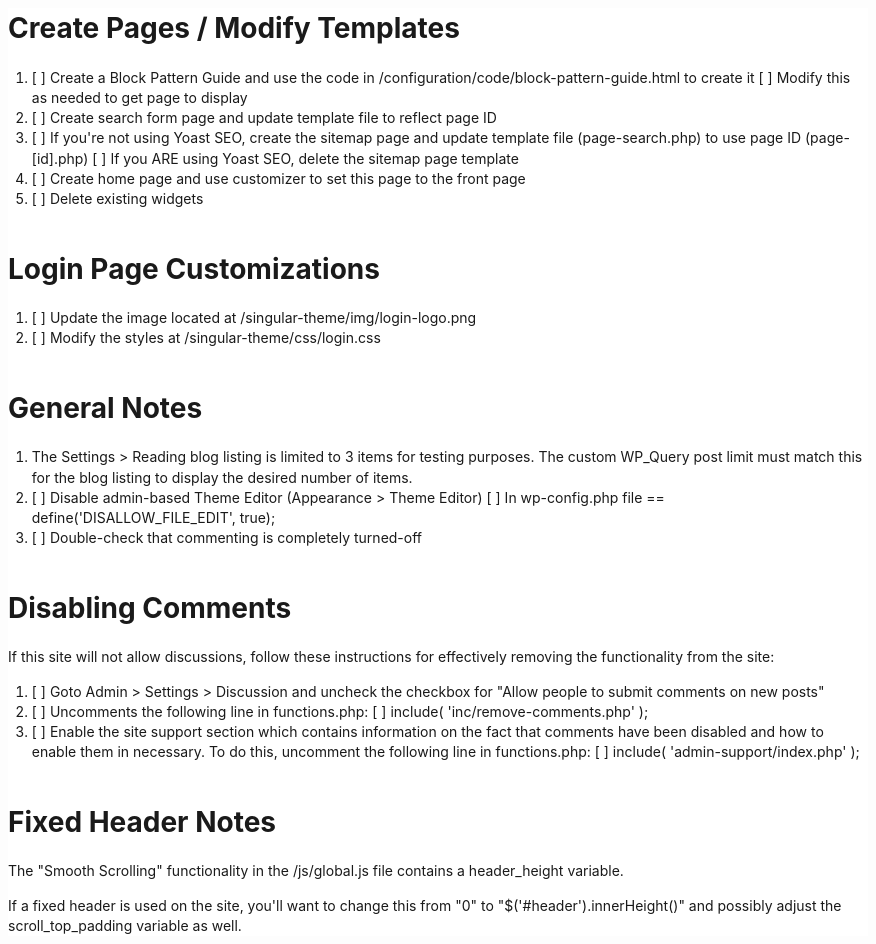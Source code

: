 
# Create Pages / Modify Templates

1. [ ] Create a Block Pattern Guide and use the code in /configuration/code/block-pattern-guide.html to create it
        [ ] Modify this as needed to get page to display
1. [ ] Create search form page and update template file to reflect page ID
2. [ ] If you're not using Yoast SEO, create the sitemap page and update template file (page-search.php) to use page ID (page-[id].php)
        [ ] If you ARE using Yoast SEO, delete the sitemap page template 
3. [ ] Create home page and use customizer to set this page to the front page
4. [ ] Delete existing widgets


# Login Page Customizations

1. [ ] Update the image located at /singular-theme/img/login-logo.png
2. [ ] Modify the styles at /singular-theme/css/login.css


# General Notes

1. The Settings > Reading blog listing is limited to 3 items for testing purposes. The custom WP_Query post limit must match this for the blog listing to display the desired number of items.
2. [ ] Disable admin-based Theme Editor (Appearance > Theme Editor)
       [ ] In wp-config.php file == define('DISALLOW_FILE_EDIT', true);
3. [ ] Double-check that commenting is completely turned-off


# Disabling Comments

If this site will not allow discussions, follow these instructions for effectively removing the functionality from the site:

1. [ ] Goto Admin > Settings > Discussion and uncheck the checkbox for "Allow people to submit comments on new posts"
2. [ ] Uncomments the following line in functions.php:
        [ ] include( 'inc/remove-comments.php' );
3. [ ] Enable the site support section which contains information on the fact that comments have been disabled and how to enable them in necessary. To do this, uncomment the following line in functions.php:
        [ ] include( 'admin-support/index.php' );


# Fixed Header Notes

The "Smooth Scrolling" functionality in the /js/global.js file contains a header_height variable. 

If a fixed header is used on the site, you'll want to change this from "0" to "$('#header').innerHeight()" and possibly adjust the scroll_top_padding variable as well.
